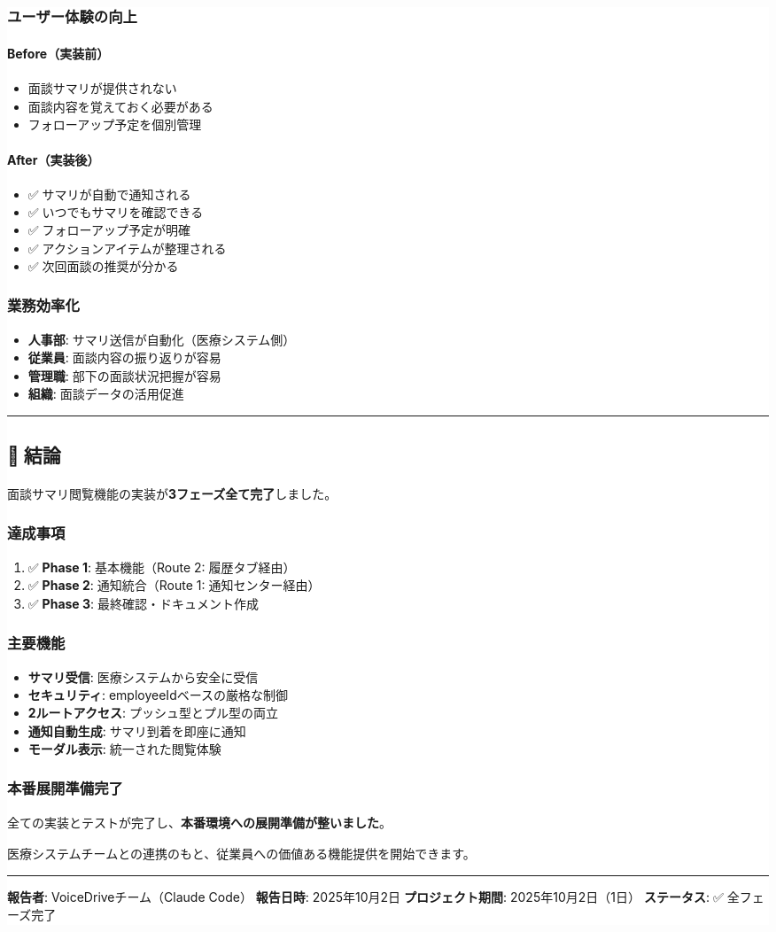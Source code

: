 ### ユーザー体験の向上

#### Before（実装前）
- 面談サマリが提供されない
- 面談内容を覚えておく必要がある
- フォローアップ予定を個別管理

#### After（実装後）
- ✅ サマリが自動で通知される
- ✅ いつでもサマリを確認できる
- ✅ フォローアップ予定が明確
- ✅ アクションアイテムが整理される
- ✅ 次回面談の推奨が分かる

### 業務効率化

- **人事部**: サマリ送信が自動化（医療システム側）
- **従業員**: 面談内容の振り返りが容易
- **管理職**: 部下の面談状況把握が容易
- **組織**: 面談データの活用促進

---

## 🎯 結論

面談サマリ閲覧機能の実装が**3フェーズ全て完了**しました。

### 達成事項

1. ✅ **Phase 1**: 基本機能（Route 2: 履歴タブ経由）
2. ✅ **Phase 2**: 通知統合（Route 1: 通知センター経由）
3. ✅ **Phase 3**: 最終確認・ドキュメント作成

### 主要機能

- **サマリ受信**: 医療システムから安全に受信
- **セキュリティ**: employeeIdベースの厳格な制御
- **2ルートアクセス**: プッシュ型とプル型の両立
- **通知自動生成**: サマリ到着を即座に通知
- **モーダル表示**: 統一された閲覧体験

### 本番展開準備完了

全ての実装とテストが完了し、**本番環境への展開準備が整いました**。

医療システムチームとの連携のもと、従業員への価値ある機能提供を開始できます。

---

**報告者**: VoiceDriveチーム（Claude Code）
**報告日時**: 2025年10月2日
**プロジェクト期間**: 2025年10月2日（1日）
**ステータス**: ✅ 全フェーズ完了
